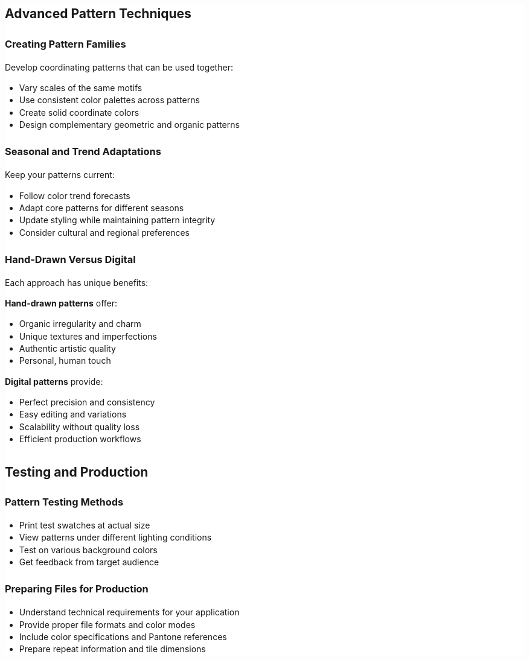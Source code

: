 ## Advanced Pattern Techniques

### Creating Pattern Families

Develop coordinating patterns that can be used together:

- Vary scales of the same motifs
- Use consistent color palettes across patterns
- Create solid coordinate colors
- Design complementary geometric and organic patterns

### Seasonal and Trend Adaptations

Keep your patterns current:

- Follow color trend forecasts
- Adapt core patterns for different seasons
- Update styling while maintaining pattern integrity
- Consider cultural and regional preferences

### Hand-Drawn Versus Digital

Each approach has unique benefits:

**Hand-drawn patterns** offer:

- Organic irregularity and charm
- Unique textures and imperfections
- Authentic artistic quality
- Personal, human touch

**Digital patterns** provide:

- Perfect precision and consistency
- Easy editing and variations
- Scalability without quality loss
- Efficient production workflows

## Testing and Production

### Pattern Testing Methods

- Print test swatches at actual size
- View patterns under different lighting conditions
- Test on various background colors
- Get feedback from target audience

### Preparing Files for Production

- Understand technical requirements for your application
- Provide proper file formats and color modes
- Include color specifications and Pantone references
- Prepare repeat information and tile dimensions
